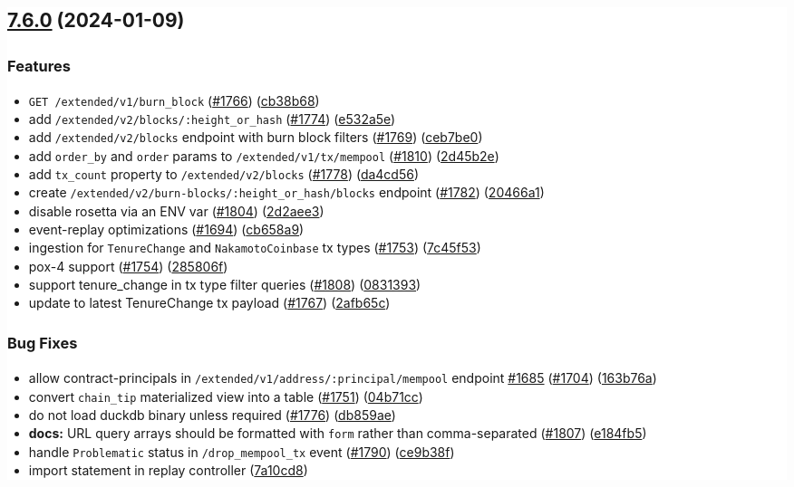 ## [7.6.0](https://github.com/hirosystems/stacks-blockchain-api/compare/v7.5.0...v7.6.0) (2024-01-09)


### Features

* `GET /extended/v1/burn_block` ([#1766](https://github.com/hirosystems/stacks-blockchain-api/issues/1766)) ([cb38b68](https://github.com/hirosystems/stacks-blockchain-api/commit/cb38b6811c65aa700d4de527329216ba3c2ff6c9))
* add `/extended/v2/blocks/:height_or_hash` ([#1774](https://github.com/hirosystems/stacks-blockchain-api/issues/1774)) ([e532a5e](https://github.com/hirosystems/stacks-blockchain-api/commit/e532a5e173340f732536b9236d60585501f2da5f))
* add `/extended/v2/blocks` endpoint with burn block filters ([#1769](https://github.com/hirosystems/stacks-blockchain-api/issues/1769)) ([ceb7be0](https://github.com/hirosystems/stacks-blockchain-api/commit/ceb7be08daa5ca2d9baaa1a3de9f6c0569987724))
* add `order_by` and `order` params to `/extended/v1/tx/mempool` ([#1810](https://github.com/hirosystems/stacks-blockchain-api/issues/1810)) ([2d45b2e](https://github.com/hirosystems/stacks-blockchain-api/commit/2d45b2eafdec0ca478de65237de953d7bc63e827))
* add `tx_count` property to `/extended/v2/blocks` ([#1778](https://github.com/hirosystems/stacks-blockchain-api/issues/1778)) ([da4cd56](https://github.com/hirosystems/stacks-blockchain-api/commit/da4cd569a5c5e0c9a6aefc2877d3d8ef8716425f))
* create `/extended/v2/burn-blocks/:height_or_hash/blocks` endpoint ([#1782](https://github.com/hirosystems/stacks-blockchain-api/issues/1782)) ([20466a1](https://github.com/hirosystems/stacks-blockchain-api/commit/20466a16573bff1634bc9b6ff1180bb8e0f620a0))
* disable rosetta via an ENV var ([#1804](https://github.com/hirosystems/stacks-blockchain-api/issues/1804)) ([2d2aee3](https://github.com/hirosystems/stacks-blockchain-api/commit/2d2aee38263c3e457462ba5fd4cf4fd305178039))
* event-replay optimizations ([#1694](https://github.com/hirosystems/stacks-blockchain-api/pull/1694)) ([cb658a9](https://github.com/hirosystems/stacks-blockchain-api/commit/cb658a941f2f12063f1e68a45c6fb2912279d396))
* ingestion for `TenureChange` and `NakamotoCoinbase` tx types ([#1753](https://github.com/hirosystems/stacks-blockchain-api/issues/1753)) ([7c45f53](https://github.com/hirosystems/stacks-blockchain-api/commit/7c45f53622338170477948d38f549c2136d830c1))
* pox-4 support ([#1754](https://github.com/hirosystems/stacks-blockchain-api/issues/1754)) ([285806f](https://github.com/hirosystems/stacks-blockchain-api/commit/285806f46cebd365cc424a7a0155a531f34d7438))
* support tenure_change in tx type filter queries ([#1808](https://github.com/hirosystems/stacks-blockchain-api/issues/1808)) ([0831393](https://github.com/hirosystems/stacks-blockchain-api/commit/083139316350650c6cc97af377a6ae1cf6006be8))
* update to latest TenureChange tx payload ([#1767](https://github.com/hirosystems/stacks-blockchain-api/issues/1767)) ([2afb65c](https://github.com/hirosystems/stacks-blockchain-api/commit/2afb65cbb821658416eb41197ce8b72f239970b4))


### Bug Fixes

* allow contract-principals in `/extended/v1/address/:principal/mempool` endpoint [#1685](https://github.com/hirosystems/stacks-blockchain-api/issues/1685) ([#1704](https://github.com/hirosystems/stacks-blockchain-api/issues/1704)) ([163b76a](https://github.com/hirosystems/stacks-blockchain-api/commit/163b76a31a548c84b9d8be8e07ef94e5631b311b))
* convert `chain_tip` materialized view into a table ([#1751](https://github.com/hirosystems/stacks-blockchain-api/issues/1751)) ([04b71cc](https://github.com/hirosystems/stacks-blockchain-api/commit/04b71cc392b4e9b6518fd59b79886cc437656de7))
* do not load duckdb binary unless required ([#1776](https://github.com/hirosystems/stacks-blockchain-api/issues/1776)) ([db859ae](https://github.com/hirosystems/stacks-blockchain-api/commit/db859ae980368db22b9d1c4c7096918d5f7f4c4b))
* **docs:** URL query arrays should be formatted with `form` rather than comma-separated ([#1807](https://github.com/hirosystems/stacks-blockchain-api/issues/1807)) ([e184fb5](https://github.com/hirosystems/stacks-blockchain-api/commit/e184fb59d0c21d56bced1f5d53c29f1dbedbed51))
* handle `Problematic` status in `/drop_mempool_tx` event ([#1790](https://github.com/hirosystems/stacks-blockchain-api/issues/1790)) ([ce9b38f](https://github.com/hirosystems/stacks-blockchain-api/commit/ce9b38f051216d149375d64b3dfb90a75ab50fcd))
* import statement in replay controller ([7a10cd8](https://github.com/hirosystems/stacks-blockchain-api/commit/7a10cd8c4bb585c75a2437508802c7e5d908a564))